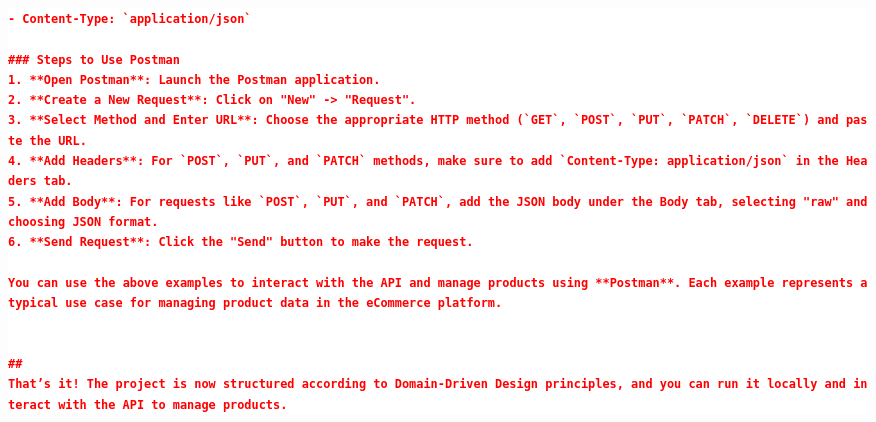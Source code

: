   ```json
  - Content-Type: `application/json`
 
### Steps to Use Postman
1. **Open Postman**: Launch the Postman application.
2. **Create a New Request**: Click on "New" -> "Request".
3. **Select Method and Enter URL**: Choose the appropriate HTTP method (`GET`, `POST`, `PUT`, `PATCH`, `DELETE`) and paste the URL.
4. **Add Headers**: For `POST`, `PUT`, and `PATCH` methods, make sure to add `Content-Type: application/json` in the Headers tab.
5. **Add Body**: For requests like `POST`, `PUT`, and `PATCH`, add the JSON body under the Body tab, selecting "raw" and choosing JSON format.
6. **Send Request**: Click the "Send" button to make the request.

You can use the above examples to interact with the API and manage products using **Postman**. Each example represents a typical use case for managing product data in the eCommerce platform.


##
That’s it! The project is now structured according to Domain-Driven Design principles, and you can run it locally and interact with the API to manage products.
